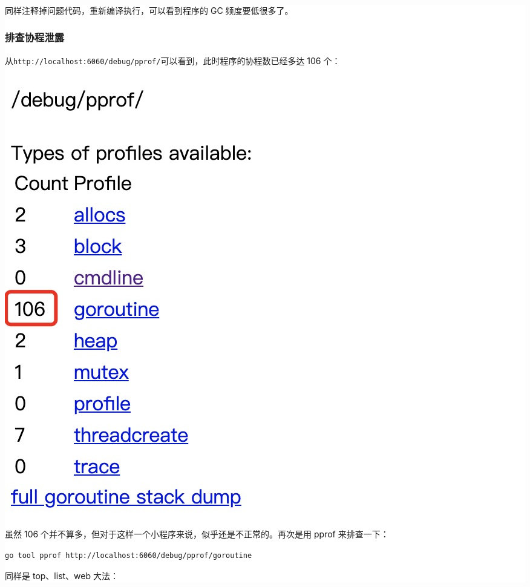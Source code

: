 同样注释掉问题代码，重新编译执行，可以看到程序的 GC 频度要低很多了。

### 排查协程泄露

从`http://localhost:6060/debug/pprof/`可以看到，此时程序的协程数已经多达 106 个：

![](../../src/golang/optimization/pprof_demo14.png)

虽然 106 个并不算多，但对于这样一个小程序来说，似乎还是不正常的。再次是用 pprof 来排查一下：

```bash
go tool pprof http://localhost:6060/debug/pprof/goroutine
```

同样是 top、list、web 大法：

